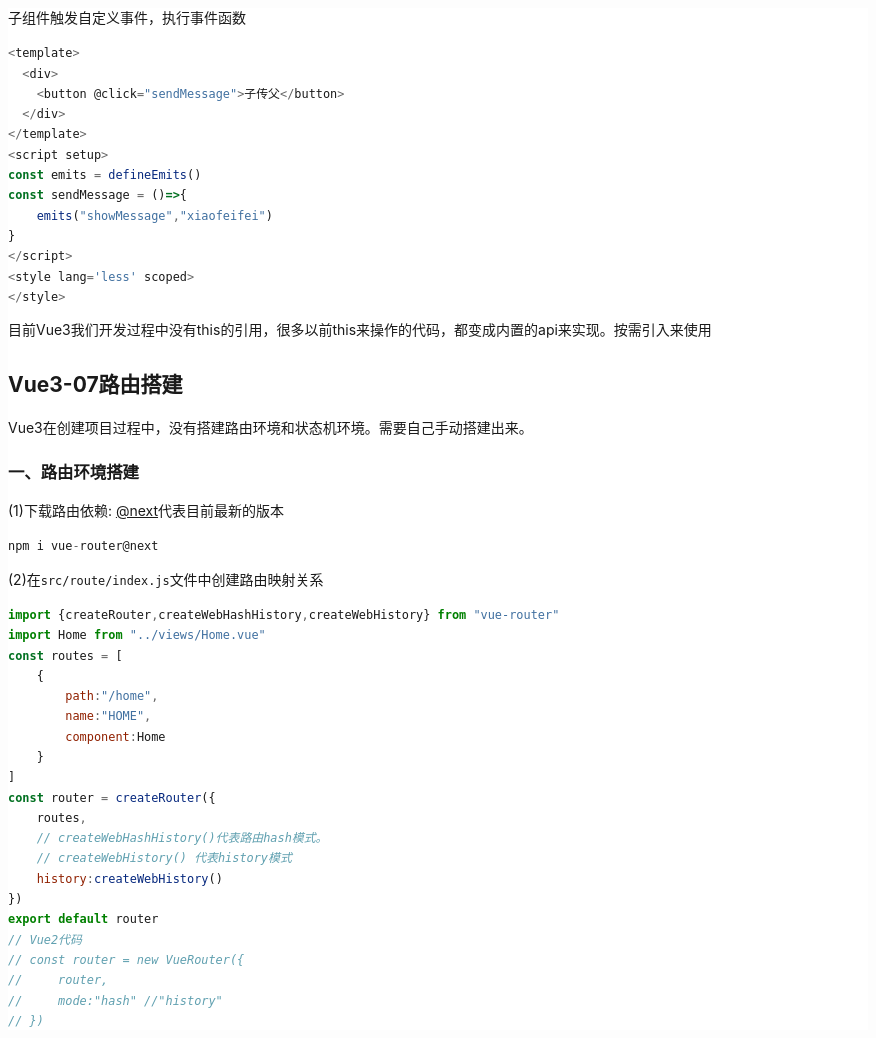 子组件触发自定义事件，执行事件函数

```js
<template>
  <div>
    <button @click="sendMessage">子传父</button>
  </div>
</template>
<script setup>
const emits = defineEmits()
const sendMessage = ()=>{
    emits("showMessage","xiaofeifei")
}
</script>
<style lang='less' scoped>
</style>
```

目前Vue3我们开发过程中没有this的引用，很多以前this来操作的代码，都变成内置的api来实现。按需引入来使用

## Vue3-07路由搭建

Vue3在创建项目过程中，没有搭建路由环境和状态机环境。需要自己手动搭建出来。

### 一、路由环境搭建

(1)下载路由依赖: [@next](https://github.com/next)代表目前最新的版本

```js
npm i vue-router@next
```

(2)在`src/route/index.js`文件中创建路由映射关系

```js
import {createRouter,createWebHashHistory,createWebHistory} from "vue-router"
import Home from "../views/Home.vue"
const routes = [
    {
        path:"/home",
        name:"HOME",
        component:Home
    }
]
const router = createRouter({
    routes,
    // createWebHashHistory()代表路由hash模式。
    // createWebHistory() 代表history模式
    history:createWebHistory()
})
export default router
// Vue2代码
// const router = new VueRouter({
//     router,
//     mode:"hash" //"history"
// })
```
